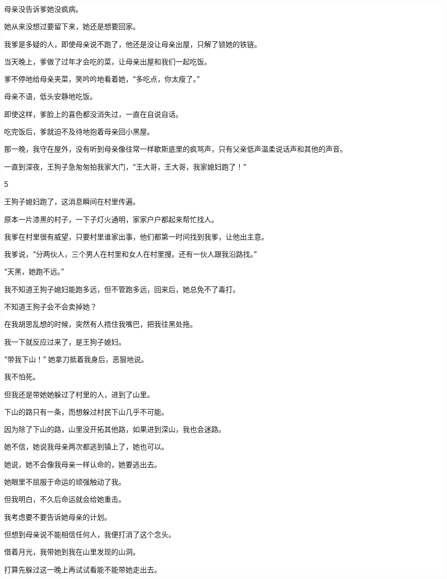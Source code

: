 母亲没告诉爹她没疯病。

她从来没想过要留下来，她还是想要回家。

我爹是多疑的人，即使母亲说不跑了，他还是没让母亲出屋，只解了锁她的铁链。

当天晚上，爹做了过年才会吃的菜，让母亲出屋和我们一起吃饭。

爹不停地给母亲夹菜，笑吟吟地看着她，“多吃点，你太瘦了。”

母亲不语，低头安静地吃饭。

即使这样，爹脸上的喜色都没消失过，一直在自说自话。

吃完饭后，爹就迫不及待地抱着母亲回小黑屋。

那一晚，我守在屋外，没有听到母亲像往常一样歇斯底里的疯骂声，只有父亲低声温柔说话声和其他的声音。

一直到深夜，王狗子急匆匆拍我家大门，“王大哥，王大哥，我家媳妇跑了！”

5

王狗子媳妇跑了，这消息瞬间在村里传遍。

原本一片漆黑的村子，一下子灯火通明，家家户户都起来帮忙找人。

我爹在村里很有威望，只要村里谁家出事，他们都第一时间找到我爹，让他出主意。

我爹说，“分两伙人，三个男人在村里和女人在村里搜。还有一伙人跟我沿路找。”

“天黑，她跑不远。”

我不知道王狗子媳妇能跑多远，但不管跑多远，回来后，她总免不了毒打。

不知道王狗子会不会卖掉她？

在我胡思乱想的时候，突然有人捂住我嘴巴，把我往黑处拖。

我一下就反应过来了，是王狗子媳妇。

“带我下山！” 她拿刀抵着我身后，恶狠地说。

我不怕死。

但我还是带她她躲过了村里的人，进到了山里。

下山的路只有一条，而想躲过村民下山几乎不可能。

因为除了下山的路，山里没开拓其他路，如果进到深山，我也会迷路。

她不信，她说我母亲两次都逃到镇上了，她也可以。

她说，她不会像我母亲一样认命的，她要逃出去。

她眼里不屈服于命运的顽强触动了我。

但我明白，不久后命运就会给她重击。

我考虑要不要告诉她母亲的计划。

但想到母亲说不能相信任何人，我便打消了这个念头。

借着月光，我带她到我在山里发现的山洞。

打算先躲过这一晚上再试试看能不能带她走出去。
